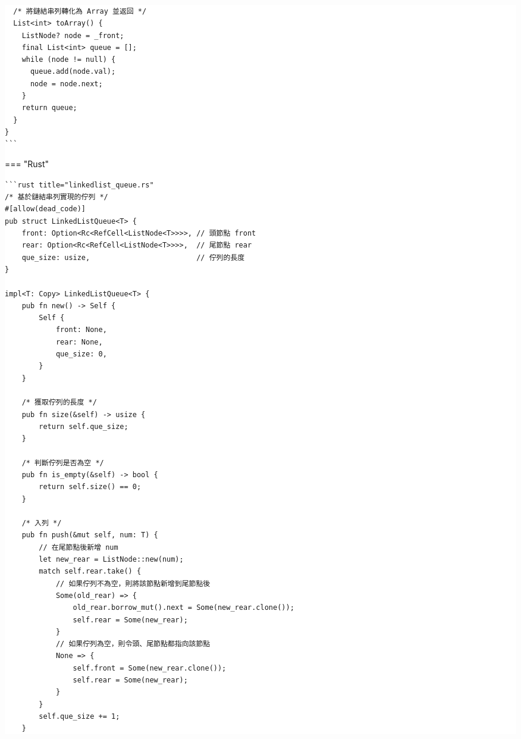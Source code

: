       /* 將鏈結串列轉化為 Array 並返回 */
      List<int> toArray() {
        ListNode? node = _front;
        final List<int> queue = [];
        while (node != null) {
          queue.add(node.val);
          node = node.next;
        }
        return queue;
      }
    }
    ```

=== "Rust"

    ```rust title="linkedlist_queue.rs"
    /* 基於鏈結串列實現的佇列 */
    #[allow(dead_code)]
    pub struct LinkedListQueue<T> {
        front: Option<Rc<RefCell<ListNode<T>>>>, // 頭節點 front
        rear: Option<Rc<RefCell<ListNode<T>>>>,  // 尾節點 rear
        que_size: usize,                         // 佇列的長度
    }

    impl<T: Copy> LinkedListQueue<T> {
        pub fn new() -> Self {
            Self {
                front: None,
                rear: None,
                que_size: 0,
            }
        }

        /* 獲取佇列的長度 */
        pub fn size(&self) -> usize {
            return self.que_size;
        }

        /* 判斷佇列是否為空 */
        pub fn is_empty(&self) -> bool {
            return self.size() == 0;
        }

        /* 入列 */
        pub fn push(&mut self, num: T) {
            // 在尾節點後新增 num
            let new_rear = ListNode::new(num);
            match self.rear.take() {
                // 如果佇列不為空，則將該節點新增到尾節點後
                Some(old_rear) => {
                    old_rear.borrow_mut().next = Some(new_rear.clone());
                    self.rear = Some(new_rear);
                }
                // 如果佇列為空，則令頭、尾節點都指向該節點
                None => {
                    self.front = Some(new_rear.clone());
                    self.rear = Some(new_rear);
                }
            }
            self.que_size += 1;
        }

